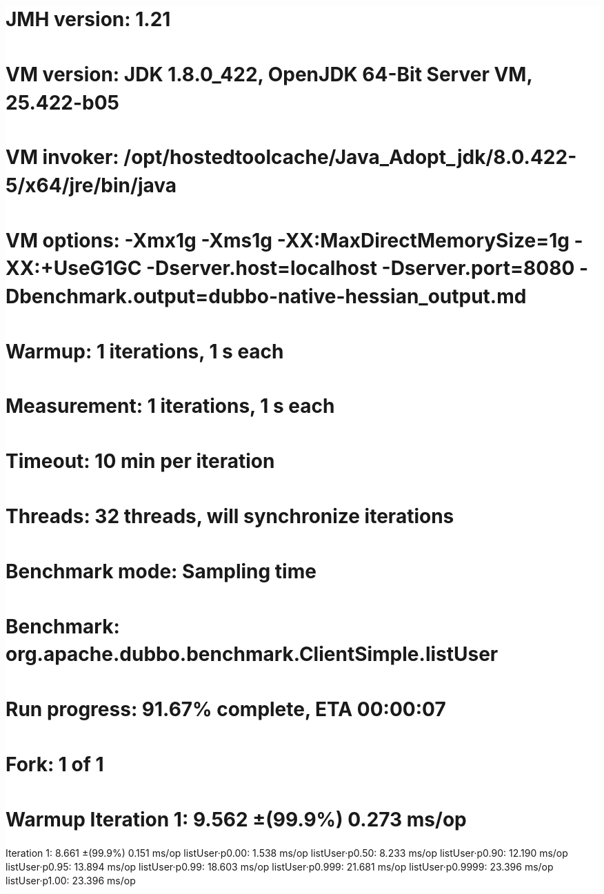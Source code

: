 
# JMH version: 1.21
# VM version: JDK 1.8.0_422, OpenJDK 64-Bit Server VM, 25.422-b05
# VM invoker: /opt/hostedtoolcache/Java_Adopt_jdk/8.0.422-5/x64/jre/bin/java
# VM options: -Xmx1g -Xms1g -XX:MaxDirectMemorySize=1g -XX:+UseG1GC -Dserver.host=localhost -Dserver.port=8080 -Dbenchmark.output=dubbo-native-hessian_output.md
# Warmup: 1 iterations, 1 s each
# Measurement: 1 iterations, 1 s each
# Timeout: 10 min per iteration
# Threads: 32 threads, will synchronize iterations
# Benchmark mode: Sampling time
# Benchmark: org.apache.dubbo.benchmark.ClientSimple.listUser

# Run progress: 91.67% complete, ETA 00:00:07
# Fork: 1 of 1
# Warmup Iteration   1: 9.562 ±(99.9%) 0.273 ms/op
Iteration   1: 8.661 ±(99.9%) 0.151 ms/op
                 listUser·p0.00:   1.538 ms/op
                 listUser·p0.50:   8.233 ms/op
                 listUser·p0.90:   12.190 ms/op
                 listUser·p0.95:   13.894 ms/op
                 listUser·p0.99:   18.603 ms/op
                 listUser·p0.999:  21.681 ms/op
                 listUser·p0.9999: 23.396 ms/op
                 listUser·p1.00:   23.396 ms/op


